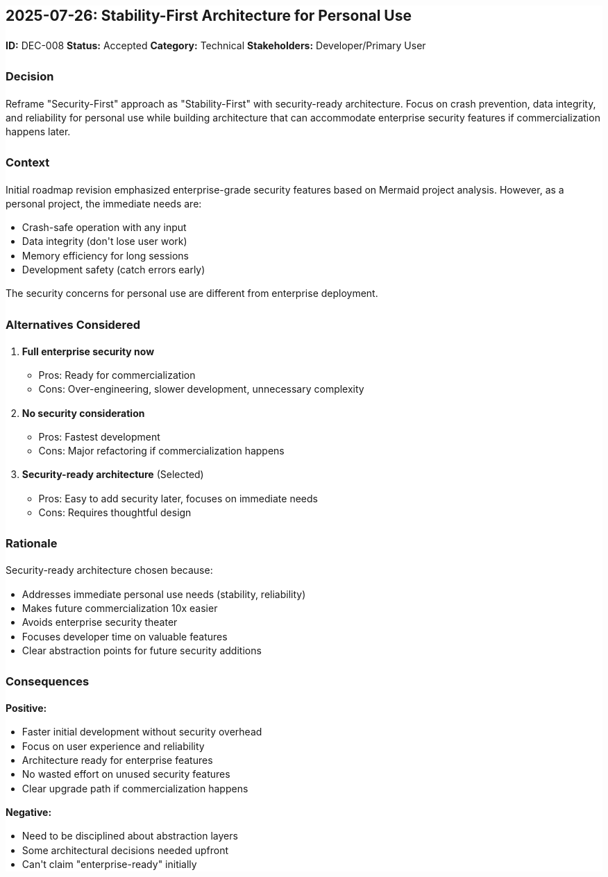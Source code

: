 
## 2025-07-26: Stability-First Architecture for Personal Use

**ID:** DEC-008
**Status:** Accepted
**Category:** Technical
**Stakeholders:** Developer/Primary User

### Decision

Reframe "Security-First" approach as "Stability-First" with security-ready architecture. Focus on crash prevention, data integrity, and reliability for personal use while building architecture that can accommodate enterprise security features if commercialization happens later.

### Context

Initial roadmap revision emphasized enterprise-grade security features based on Mermaid project analysis. However, as a personal project, the immediate needs are:
- Crash-safe operation with any input
- Data integrity (don't lose user work)
- Memory efficiency for long sessions
- Development safety (catch errors early)

The security concerns for personal use are different from enterprise deployment.

### Alternatives Considered

1. **Full enterprise security now**
   - Pros: Ready for commercialization
   - Cons: Over-engineering, slower development, unnecessary complexity

2. **No security consideration**
   - Pros: Fastest development
   - Cons: Major refactoring if commercialization happens

3. **Security-ready architecture** (Selected)
   - Pros: Easy to add security later, focuses on immediate needs
   - Cons: Requires thoughtful design

### Rationale

Security-ready architecture chosen because:
- Addresses immediate personal use needs (stability, reliability)
- Makes future commercialization 10x easier
- Avoids enterprise security theater
- Focuses developer time on valuable features
- Clear abstraction points for future security additions

### Consequences

**Positive:**
- Faster initial development without security overhead
- Focus on user experience and reliability
- Architecture ready for enterprise features
- No wasted effort on unused security features
- Clear upgrade path if commercialization happens

**Negative:**
- Need to be disciplined about abstraction layers
- Some architectural decisions needed upfront
- Can't claim "enterprise-ready" initially